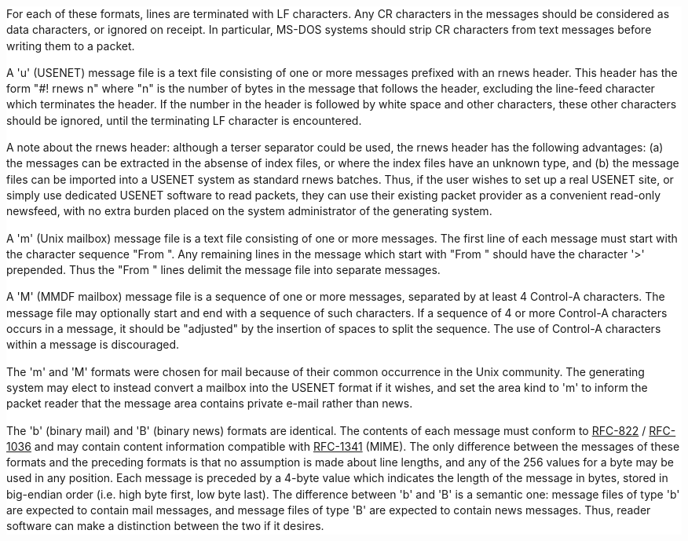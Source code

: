 For each of these formats, lines are terminated with LF characters.  Any
CR characters in the messages should be considered as data characters,
or ignored on receipt.  In particular, MS-DOS systems should strip CR
characters from text messages before writing them to a packet.

A 'u' (USENET) message file is a text file consisting of one or more
messages prefixed with an rnews header.  This header has the form "#!
rnews n" where "n" is the number of bytes in the message that follows
the header, excluding the line-feed character which terminates the
header.  If the number in the header is followed by white space and
other characters, these other characters should be ignored, until the
terminating LF character is encountered.

A note about the rnews header: although a terser separator could be
used, the rnews header has the following advantages: (a) the messages
can be extracted in the absense of index files, or where the index files
have an unknown type, and (b) the message files can be imported into a
USENET system as standard rnews batches.  Thus, if the user wishes to
set up a real USENET site, or simply use dedicated USENET software to
read packets, they can use their existing packet provider as a
convenient read-only newsfeed, with no extra burden placed on the system
administrator of the generating system.

A 'm' (Unix mailbox) message file is a text file consisting of one or
more messages.  The first line of each message must start with the
character sequence "From ".  Any remaining lines in the message which
start with "From " should have the character '>' prepended.  Thus the
"From " lines delimit the message file into separate messages.

A 'M' (MMDF mailbox) message file is a sequence of one or more messages,
separated by at least 4 Control-A characters.  The message file may
optionally start and end with a sequence of such characters.  If a
sequence of 4 or more Control-A characters occurs in a message, it
should be "adjusted" by the insertion of spaces to split the sequence.
The use of Control-A characters within a message is discouraged.

The 'm' and 'M' formats were chosen for mail because of their common
occurrence in the Unix community.  The generating system may elect to
instead convert a mailbox into the USENET format if it wishes, and set
the area kind to 'm' to inform the packet reader that the message area
contains private e-mail rather than news.

The 'b' (binary mail) and 'B' (binary news) formats are identical.  The
contents of each message must conform to [RFC-822] / [RFC-1036] and may
contain content information compatible with [RFC-1341] (MIME).  The only
difference between the messages of these formats and the preceding
formats is that no assumption is made about line lengths, and any of the
256 values for a byte may be used in any position.  Each message is
preceded by a 4-byte value which indicates the length of the message in
bytes, stored in big-endian order (i.e. high byte first, low byte last).
The difference between 'b' and 'B' is a semantic one: message files of
type 'b' are expected to contain mail messages, and message files of
type 'B' are expected to contain news messages.  Thus, reader software
can make a distinction between the two if it desires.


[AREAS file]: #areas-file
[Message files]: #message-files
[Index files]: #index-file
[REPLIES file]: #replies-file
[LIST file]: #list-file
[Sending commands between systems]: #sending-commands-between-systems
[Message area summaries]: #message-area-summaries
[Minimal conformance]: #minimal-conformance
[RFC-822]: https://datatracker.ietf.org/doc/html/rfc822
[RFC-1036]: https://datatracker.ietf.org/doc/html/rfc1036
[RFC-1341]: https://datatracker.ietf.org/doc/html/rfc1341
[William McBrine]: https://wmcbrine.com/